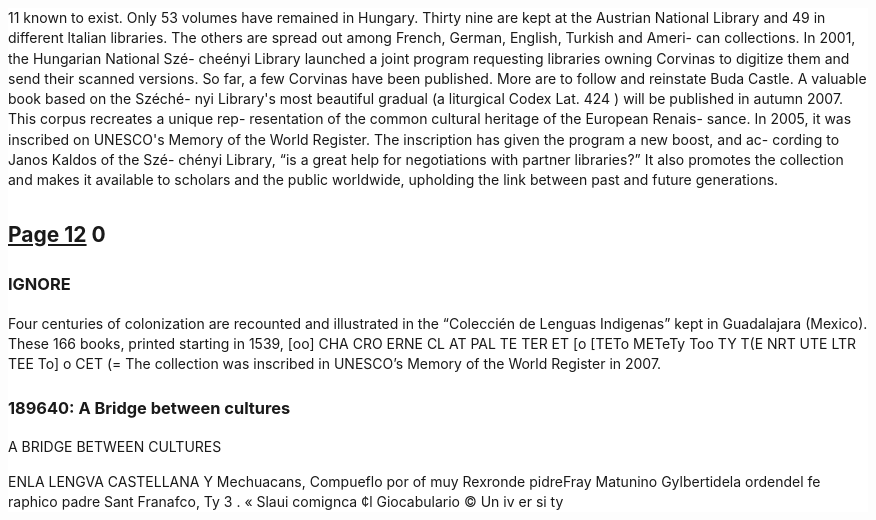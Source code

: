 11 
known to exist. Only 53 volumes have 
remained in Hungary. Thirty nine are 
kept at the Austrian National Library 
and 49 in different ltalian libraries. The 
others are spread out among French, 
German, English, Turkish and Ameri- 
can collections. 
In 2001, the Hungarian National Szé- 
cheényi Library launched a joint program 
requesting libraries owning Corvinas to 
digitize them and send their scanned 
versions. So far, a few Corvinas 
have been published. More are to 
follow and reinstate Buda Castle. A 
valuable book based on the Széché- 
nyi Library's most beautiful gradual 
(a liturgical Codex Lat. 424 ) will be 
published in autumn 2007. 
This corpus recreates a unique rep- 
resentation of the common cultural 
heritage of the European Renais- 
sance. In 2005, it was inscribed on 
UNESCO's Memory of the World 
Register. The inscription has given 
the program a new boost, and ac- 
cording to Janos Kaldos of the Szé- 
chényi Library, “is a great help for 
negotiations with partner libraries?” 
It also promotes the collection and 
makes it available to scholars and the 
public worldwide, upholding the link 
between past and future generations.

## [Page 12](189454eng.pdf#page=12) 0

### IGNORE

Four centuries of colonization are recounted and illustrated in the “Coleccién de Lenguas 
Indigenas” kept in Guadalajara (Mexico). These 166 books, printed starting in 1539, 
[oo] CHA CRO ERNE CL AT PAL TE TER ET [o [TETo METeTy Too TY T(E NRT UTE LTR TEE To] o CET (= 
The collection was inscribed in UNESCO’s Memory of the World Register in 2007. 


### 189640: A Bridge between cultures

A BRIDGE BETWEEN CULTURES 
  
ENLA LENGVA CASTELLANA Y 
Mechuacans, Compueflo por of muy Rexronde 
pidreFray Matunino Gylbertidela ordendel fe 
raphico padre Sant Franafco, 
Ty 3 . 
« Slaui comignca ¢l Giocabulario 
© 
Un
iv
er
si
ty
 